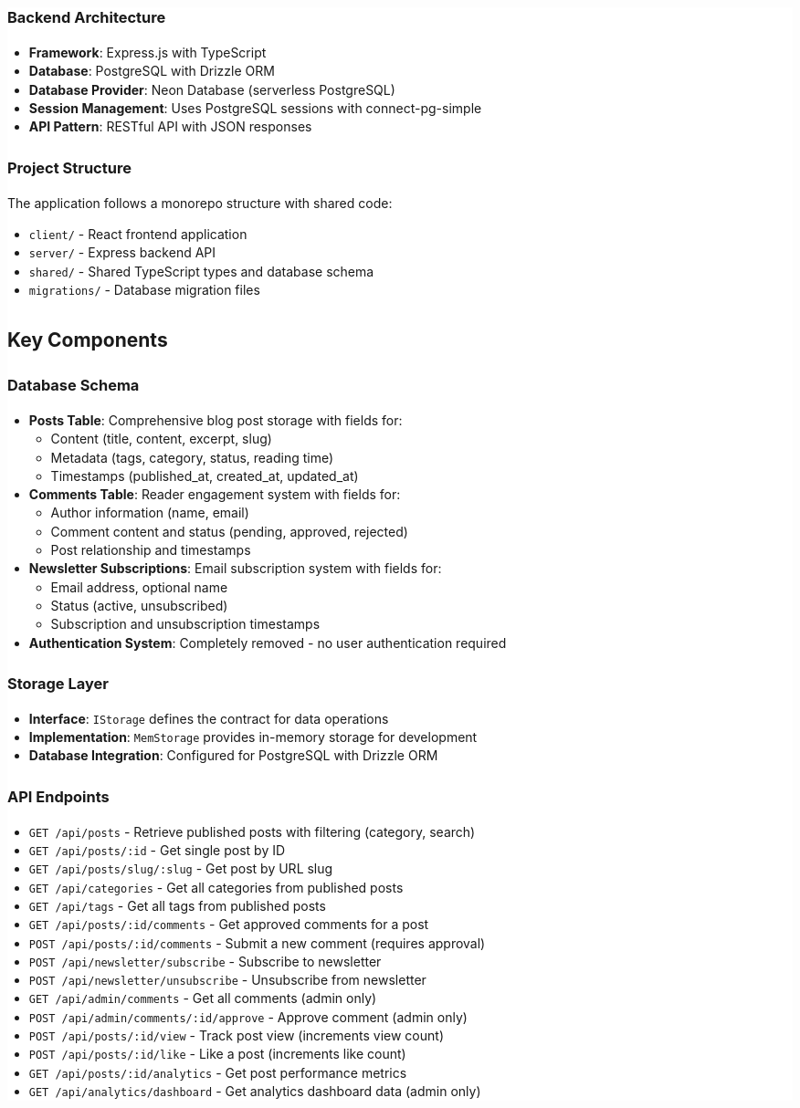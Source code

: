 ### Backend Architecture
- **Framework**: Express.js with TypeScript
- **Database**: PostgreSQL with Drizzle ORM
- **Database Provider**: Neon Database (serverless PostgreSQL)
- **Session Management**: Uses PostgreSQL sessions with connect-pg-simple
- **API Pattern**: RESTful API with JSON responses

### Project Structure
The application follows a monorepo structure with shared code:
- `client/` - React frontend application
- `server/` - Express backend API
- `shared/` - Shared TypeScript types and database schema
- `migrations/` - Database migration files

## Key Components

### Database Schema
- **Posts Table**: Comprehensive blog post storage with fields for:
  - Content (title, content, excerpt, slug)
  - Metadata (tags, category, status, reading time)
  - Timestamps (published_at, created_at, updated_at)
- **Comments Table**: Reader engagement system with fields for:
  - Author information (name, email)
  - Comment content and status (pending, approved, rejected)
  - Post relationship and timestamps
- **Newsletter Subscriptions**: Email subscription system with fields for:
  - Email address, optional name
  - Status (active, unsubscribed)
  - Subscription and unsubscription timestamps
- **Authentication System**: Completely removed - no user authentication required

### Storage Layer
- **Interface**: `IStorage` defines the contract for data operations
- **Implementation**: `MemStorage` provides in-memory storage for development
- **Database Integration**: Configured for PostgreSQL with Drizzle ORM

### API Endpoints
- `GET /api/posts` - Retrieve published posts with filtering (category, search)
- `GET /api/posts/:id` - Get single post by ID
- `GET /api/posts/slug/:slug` - Get post by URL slug
- `GET /api/categories` - Get all categories from published posts
- `GET /api/tags` - Get all tags from published posts
- `GET /api/posts/:id/comments` - Get approved comments for a post
- `POST /api/posts/:id/comments` - Submit a new comment (requires approval)
- `POST /api/newsletter/subscribe` - Subscribe to newsletter
- `POST /api/newsletter/unsubscribe` - Unsubscribe from newsletter
- `GET /api/admin/comments` - Get all comments (admin only)
- `POST /api/admin/comments/:id/approve` - Approve comment (admin only)
- `POST /api/posts/:id/view` - Track post view (increments view count)
- `POST /api/posts/:id/like` - Like a post (increments like count)
- `GET /api/posts/:id/analytics` - Get post performance metrics
- `GET /api/analytics/dashboard` - Get analytics dashboard data (admin only)
